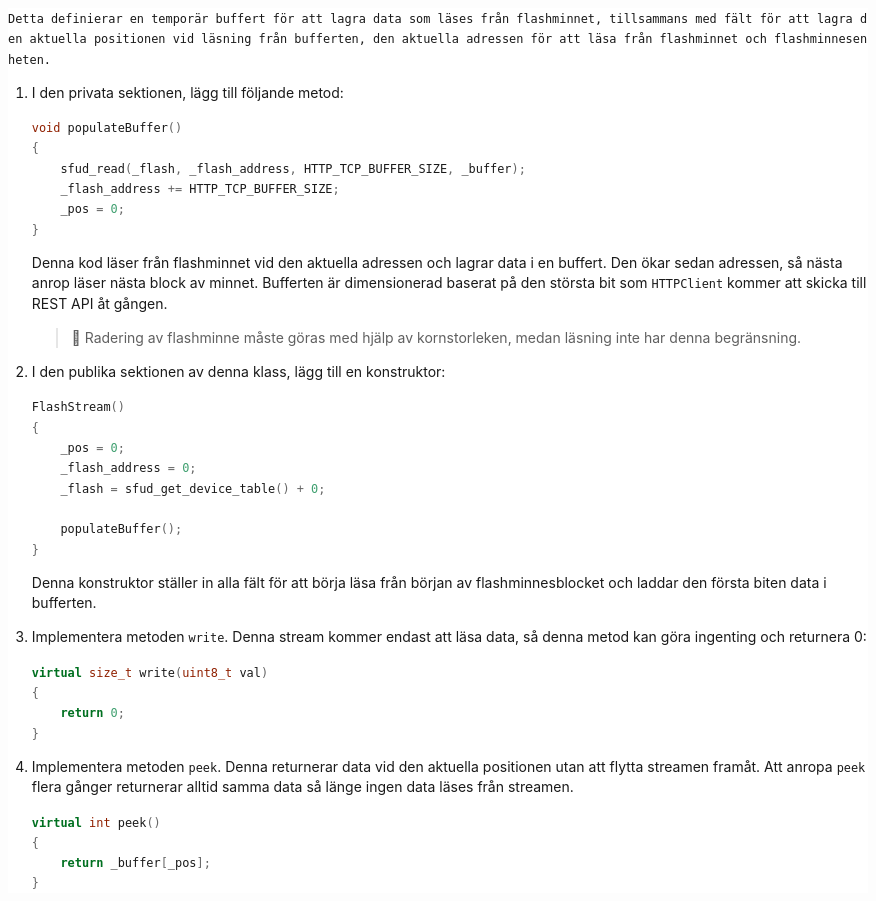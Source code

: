     Detta definierar en temporär buffert för att lagra data som läses från flashminnet, tillsammans med fält för att lagra den aktuella positionen vid läsning från bufferten, den aktuella adressen för att läsa från flashminnet och flashminnesenheten.

1. I den privata sektionen, lägg till följande metod:

    ```cpp
    void populateBuffer()
    {
        sfud_read(_flash, _flash_address, HTTP_TCP_BUFFER_SIZE, _buffer);
        _flash_address += HTTP_TCP_BUFFER_SIZE;
        _pos = 0;
    }
    ```

    Denna kod läser från flashminnet vid den aktuella adressen och lagrar data i en buffert. Den ökar sedan adressen, så nästa anrop läser nästa block av minnet. Bufferten är dimensionerad baserat på den största bit som `HTTPClient` kommer att skicka till REST API åt gången.

    > 💁 Radering av flashminne måste göras med hjälp av kornstorleken, medan läsning inte har denna begränsning.

1. I den publika sektionen av denna klass, lägg till en konstruktor:

    ```cpp
    FlashStream()
    {
        _pos = 0;
        _flash_address = 0;
        _flash = sfud_get_device_table() + 0;
        
        populateBuffer();
    }
    ```

    Denna konstruktor ställer in alla fält för att börja läsa från början av flashminnesblocket och laddar den första biten data i bufferten.

1. Implementera metoden `write`. Denna stream kommer endast att läsa data, så denna metod kan göra ingenting och returnera 0:

    ```cpp
    virtual size_t write(uint8_t val)
    {
        return 0;
    }
    ```

1. Implementera metoden `peek`. Denna returnerar data vid den aktuella positionen utan att flytta streamen framåt. Att anropa `peek` flera gånger returnerar alltid samma data så länge ingen data läses från streamen.

    ```cpp
    virtual int peek()
    {
        return _buffer[_pos];
    }
    ```
